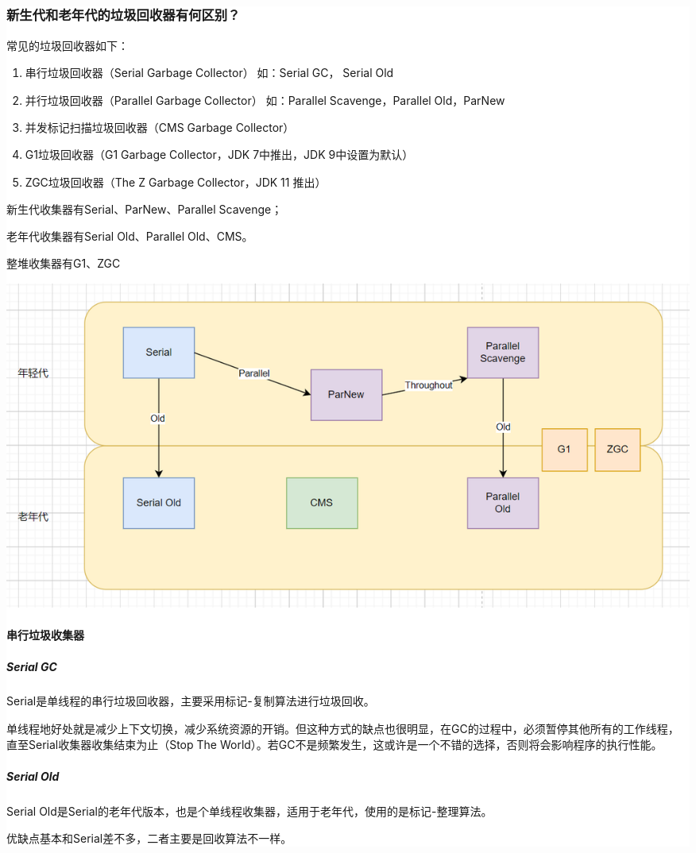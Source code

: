### 新生代和老年代的垃圾回收器有何区别？

常见的垃圾回收器如下：

1. 串行垃圾回收器（Serial Garbage Collector） 如：Serial GC， Serial Old

2. 并行垃圾回收器（Parallel Garbage Collector） 如：Parallel Scavenge，Parallel Old，ParNew

3. 并发标记扫描垃圾回收器（CMS Garbage Collector）

4. G1垃圾回收器（G1 Garbage Collector，JDK 7中推出，JDK 9中设置为默认）

5. ZGC垃圾回收器（The Z Garbage Collector，JDK 11 推出）

新生代收集器有Serial、ParNew、Parallel Scavenge；

老年代收集器有Serial Old、Parallel Old、CMS。

整堆收集器有G1、ZGC

![](./pic/java/垃圾收集器-1.png)

#### 串行垃圾收集器

##### Serial GC

Serial是单线程的串行垃圾回收器，主要采用标记-复制算法进行垃圾回收。

单线程地好处就是减少上下文切换，减少系统资源的开销。但这种方式的缺点也很明显，在GC的过程中，必须暂停其他所有的工作线程，直至Serial收集器收集结束为止（Stop The World）。若GC不是频繁发生，这或许是一个不错的选择，否则将会影响程序的执行性能。

##### Serial Old

Serial Old是Serial的老年代版本，也是个单线程收集器，适用于老年代，使用的是标记-整理算法。

优缺点基本和Serial差不多，二者主要是回收算法不一样。
